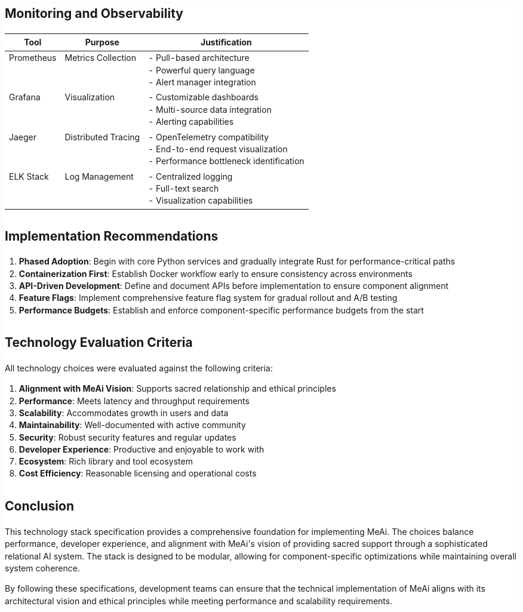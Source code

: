 ## Monitoring and Observability

| Tool | Purpose | Justification |
|------|---------|---------------|
| Prometheus | Metrics Collection | - Pull-based architecture<br>- Powerful query language<br>- Alert manager integration |
| Grafana | Visualization | - Customizable dashboards<br>- Multi-source data integration<br>- Alerting capabilities |
| Jaeger | Distributed Tracing | - OpenTelemetry compatibility<br>- End-to-end request visualization<br>- Performance bottleneck identification |
| ELK Stack | Log Management | - Centralized logging<br>- Full-text search<br>- Visualization capabilities |

## Implementation Recommendations

1. **Phased Adoption**: Begin with core Python services and gradually integrate Rust for performance-critical paths
2. **Containerization First**: Establish Docker workflow early to ensure consistency across environments
3. **API-Driven Development**: Define and document APIs before implementation to ensure component alignment
4. **Feature Flags**: Implement comprehensive feature flag system for gradual rollout and A/B testing
5. **Performance Budgets**: Establish and enforce component-specific performance budgets from the start

## Technology Evaluation Criteria

All technology choices were evaluated against the following criteria:

1. **Alignment with MeAi Vision**: Supports sacred relationship and ethical principles
2. **Performance**: Meets latency and throughput requirements
3. **Scalability**: Accommodates growth in users and data
4. **Maintainability**: Well-documented with active community
5. **Security**: Robust security features and regular updates
6. **Developer Experience**: Productive and enjoyable to work with
7. **Ecosystem**: Rich library and tool ecosystem
8. **Cost Efficiency**: Reasonable licensing and operational costs

## Conclusion

This technology stack specification provides a comprehensive foundation for implementing MeAi. The choices balance performance, developer experience, and alignment with MeAi's vision of providing sacred support through a sophisticated relational AI system. The stack is designed to be modular, allowing for component-specific optimizations while maintaining overall system coherence.

By following these specifications, development teams can ensure that the technical implementation of MeAi aligns with its architectural vision and ethical principles while meeting performance and scalability requirements.
